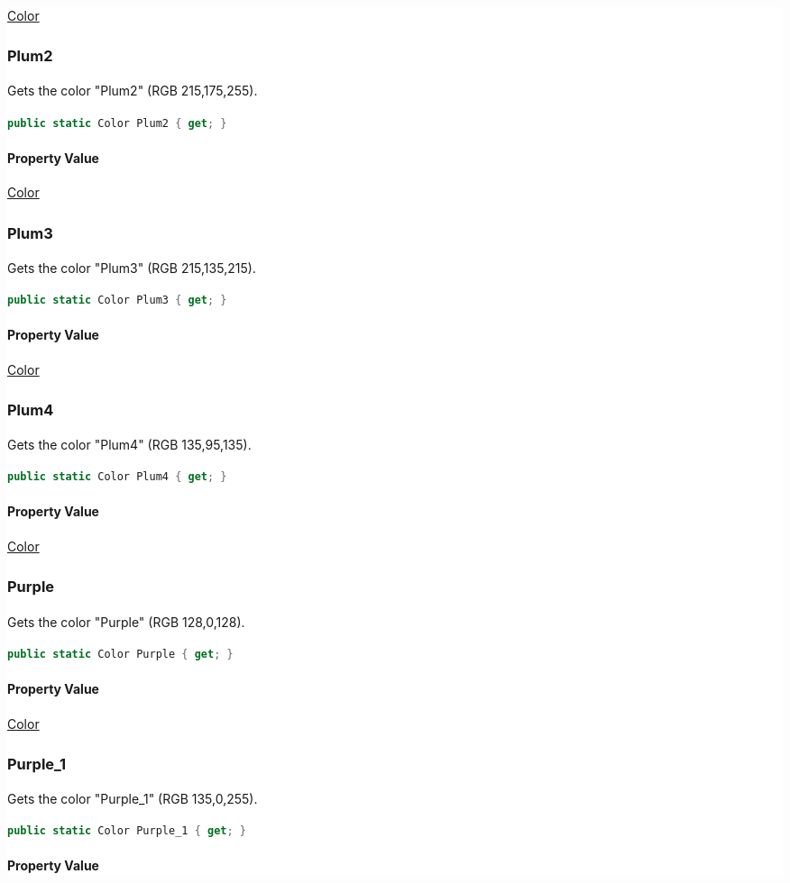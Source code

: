 [Color](./pplus.color.md)<br>

### <a id="properties-plum2"/>**Plum2**

Gets the color "Plum2" (RGB 215,175,255).

```csharp
public static Color Plum2 { get; }
```

#### Property Value

[Color](./pplus.color.md)<br>

### <a id="properties-plum3"/>**Plum3**

Gets the color "Plum3" (RGB 215,135,215).

```csharp
public static Color Plum3 { get; }
```

#### Property Value

[Color](./pplus.color.md)<br>

### <a id="properties-plum4"/>**Plum4**

Gets the color "Plum4" (RGB 135,95,135).

```csharp
public static Color Plum4 { get; }
```

#### Property Value

[Color](./pplus.color.md)<br>

### <a id="properties-purple"/>**Purple**

Gets the color "Purple" (RGB 128,0,128).

```csharp
public static Color Purple { get; }
```

#### Property Value

[Color](./pplus.color.md)<br>

### <a id="properties-purple_1"/>**Purple_1**

Gets the color "Purple_1" (RGB 135,0,255).

```csharp
public static Color Purple_1 { get; }
```

#### Property Value
